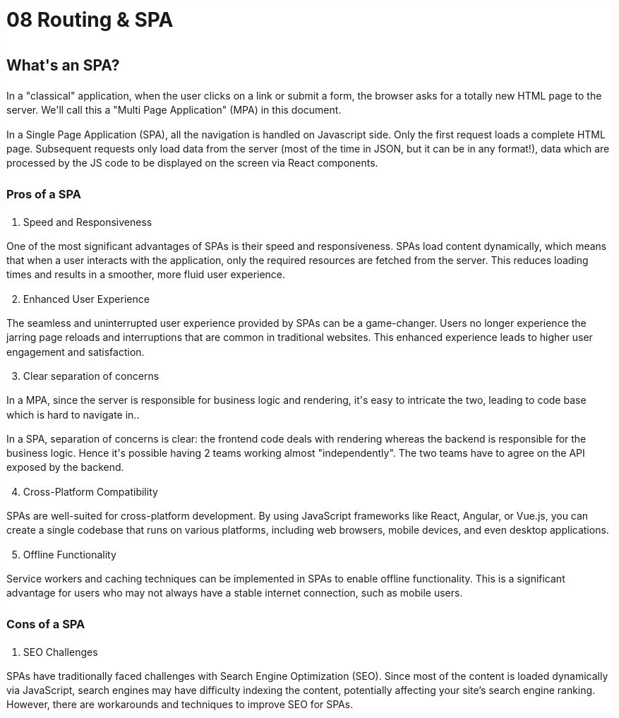 # 08 Routing & SPA

## What's an SPA?

In a "classical" application, when the user clicks on a link or submit
a form, the browser asks for a totally new HTML page to the server. We'll call this
a "Multi Page Application" (MPA) in this document.

In a Single Page Application (SPA), all the navigation is handled on Javascript side.
Only the first request loads a complete HTML page. Subsequent requests only load data from
the server (most of the time in JSON, but it can be in any format!), data which are
processed by the JS code to be displayed on the screen via React components.

### Pros of a SPA

1. Speed and Responsiveness

One of the most significant advantages of SPAs is their speed and responsiveness. SPAs load content dynamically, which means that when a user interacts with the application, only the required resources are fetched from the server. This reduces loading times and results in a smoother, more fluid user experience.

2. Enhanced User Experience

The seamless and uninterrupted user experience provided by SPAs can be a game-changer. Users no longer experience the jarring page reloads and interruptions that are common in traditional websites. This enhanced experience leads to higher user engagement and satisfaction.

3. Clear separation of concerns

In a MPA, since the server is responsible for business logic and rendering, it's easy to
intricate the two, leading to code base which is hard to navigate in..

In a SPA, separation of concerns is clear: the frontend code deals with rendering
whereas the backend is responsible for the business logic. Hence it's possible
having 2 teams working almost "independently". The two teams have to agree
on the API exposed by the backend.

4. Cross-Platform Compatibility

SPAs are well-suited for cross-platform development. By using JavaScript frameworks like React, Angular, or Vue.js, you can create a single codebase that runs on various platforms, including web browsers, mobile devices, and even desktop applications.

5. Offline Functionality

Service workers and caching techniques can be implemented in SPAs to enable offline functionality. This is a significant advantage for users who may not always have a stable internet connection, such as mobile users.

### Cons of a SPA

1. SEO Challenges

SPAs have traditionally faced challenges with Search Engine Optimization (SEO). Since most of the content is loaded dynamically via JavaScript, search engines may have difficulty indexing the content, potentially affecting your site’s search engine ranking. However, there are workarounds and techniques to improve SEO for SPAs.
